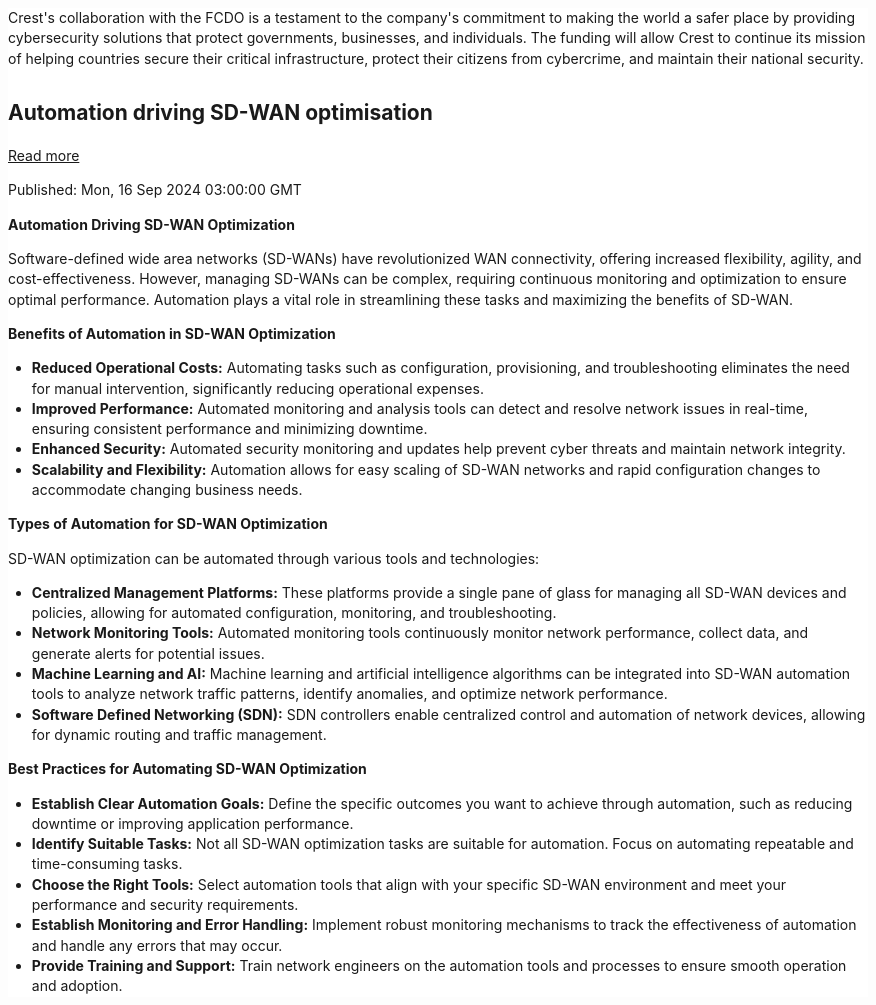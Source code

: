Crest's collaboration with the FCDO is a testament to the company's commitment to making the world a safer place by providing cybersecurity solutions that protect governments, businesses, and individuals. The funding will allow Crest to continue its mission of helping countries secure their critical infrastructure, protect their citizens from cybercrime, and maintain their national security.

## Automation driving SD-WAN optimisation
[Read more](https://www.computerweekly.com/feature/Automation-driving-SD-WAN-optimisation)

Published: Mon, 16 Sep 2024 03:00:00 GMT

**Automation Driving SD-WAN Optimization**

Software-defined wide area networks (SD-WANs) have revolutionized WAN connectivity, offering increased flexibility, agility, and cost-effectiveness. However, managing SD-WANs can be complex, requiring continuous monitoring and optimization to ensure optimal performance. Automation plays a vital role in streamlining these tasks and maximizing the benefits of SD-WAN.

**Benefits of Automation in SD-WAN Optimization**

* **Reduced Operational Costs:** Automating tasks such as configuration, provisioning, and troubleshooting eliminates the need for manual intervention, significantly reducing operational expenses.
* **Improved Performance:** Automated monitoring and analysis tools can detect and resolve network issues in real-time, ensuring consistent performance and minimizing downtime.
* **Enhanced Security:** Automated security monitoring and updates help prevent cyber threats and maintain network integrity.
* **Scalability and Flexibility:** Automation allows for easy scaling of SD-WAN networks and rapid configuration changes to accommodate changing business needs.

**Types of Automation for SD-WAN Optimization**

SD-WAN optimization can be automated through various tools and technologies:

* **Centralized Management Platforms:** These platforms provide a single pane of glass for managing all SD-WAN devices and policies, allowing for automated configuration, monitoring, and troubleshooting.
* **Network Monitoring Tools:** Automated monitoring tools continuously monitor network performance, collect data, and generate alerts for potential issues.
* **Machine Learning and AI:** Machine learning and artificial intelligence algorithms can be integrated into SD-WAN automation tools to analyze network traffic patterns, identify anomalies, and optimize network performance.
* **Software Defined Networking (SDN):** SDN controllers enable centralized control and automation of network devices, allowing for dynamic routing and traffic management.

**Best Practices for Automating SD-WAN Optimization**

* **Establish Clear Automation Goals:** Define the specific outcomes you want to achieve through automation, such as reducing downtime or improving application performance.
* **Identify Suitable Tasks:** Not all SD-WAN optimization tasks are suitable for automation. Focus on automating repeatable and time-consuming tasks.
* **Choose the Right Tools:** Select automation tools that align with your specific SD-WAN environment and meet your performance and security requirements.
* **Establish Monitoring and Error Handling:** Implement robust monitoring mechanisms to track the effectiveness of automation and handle any errors that may occur.
* **Provide Training and Support:** Train network engineers on the automation tools and processes to ensure smooth operation and adoption.
